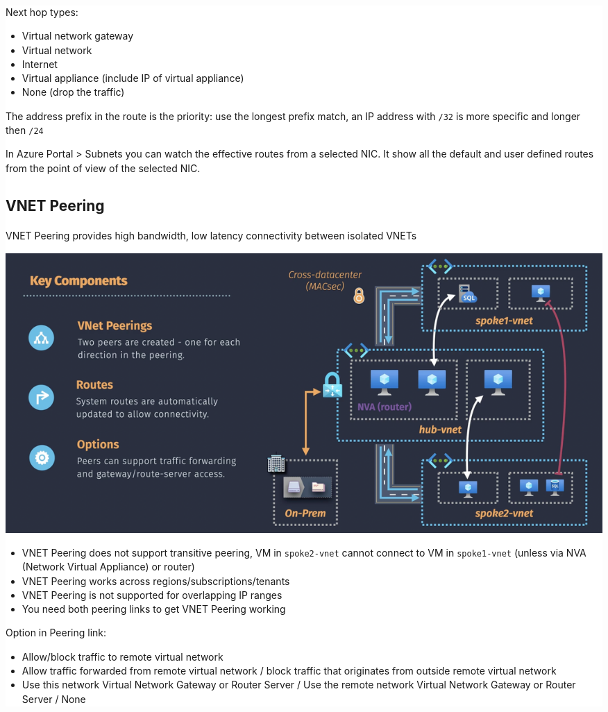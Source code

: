 Next hop types:

- Virtual network gateway
- Virtual network
- Internet
- Virtual appliance (include IP of virtual appliance)
- None (drop the traffic)

The address prefix in the route is the priority: use the longest prefix match, an IP address with `/32` is more specific and longer then `/24`

In Azure Portal > Subnets you can watch the effective routes from a selected NIC. It show all the default and user defined routes from the point of view of the selected NIC.

## VNET Peering

VNET Peering provides high bandwidth, low latency connectivity between isolated VNETs

![vnetpeering](vnetpeering.png)

- VNET Peering does not support transitive peering, VM in `spoke2-vnet` cannot connect to VM in `spoke1-vnet` (unless via NVA (Network Virtual Appliance) or router)
- VNET Peering works across regions/subscriptions/tenants
- VNET Peering is not supported for overlapping IP ranges
- You need both peering links to get VNET Peering working

Option in Peering link:

- Allow/block traffic to remote virtual network
- Allow traffic forwarded from remote virtual network / block traffic that originates from outside remote virtual network
- Use this network Virtual Network Gateway or Router Server / Use the remote network Virtual Network Gateway or Router Server / None
